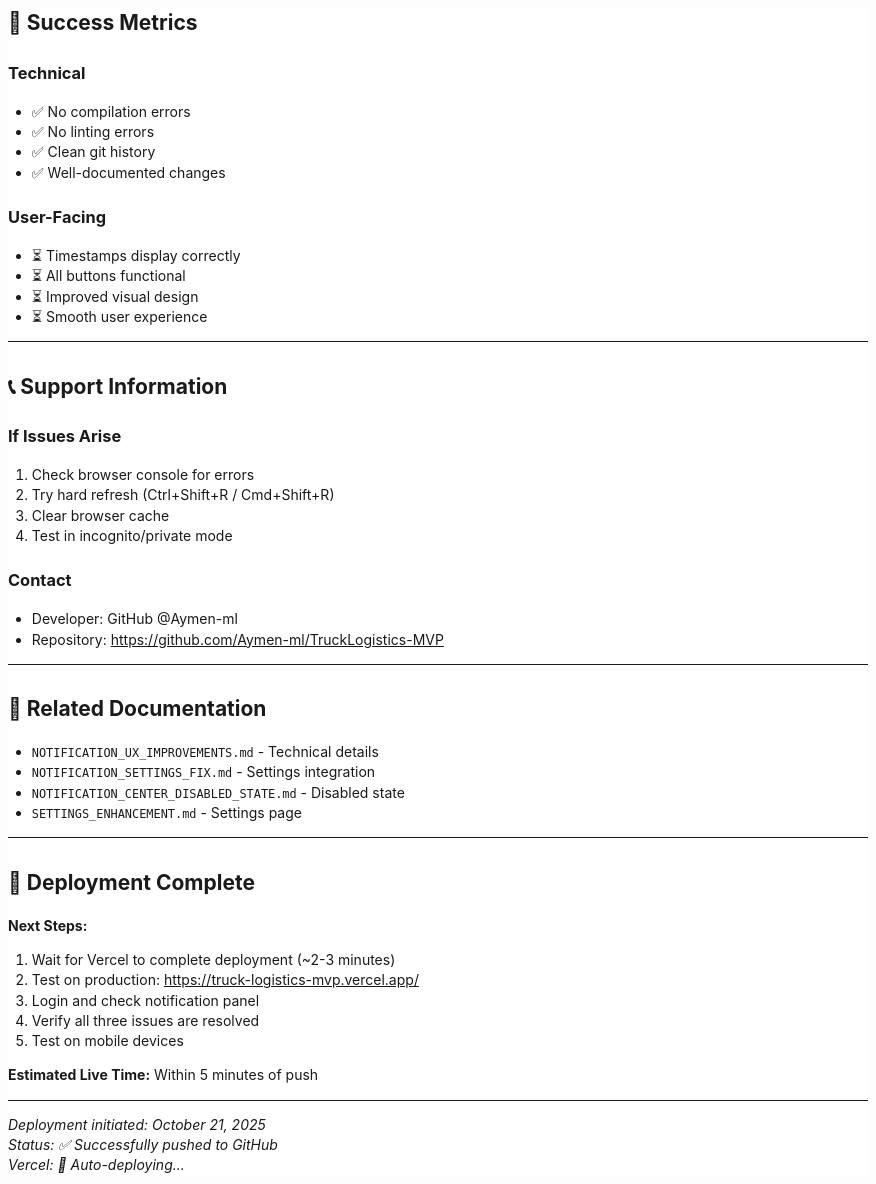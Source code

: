 
## 🎯 Success Metrics

### Technical
- ✅ No compilation errors
- ✅ No linting errors
- ✅ Clean git history
- ✅ Well-documented changes

### User-Facing
- ⏳ Timestamps display correctly
- ⏳ All buttons functional
- ⏳ Improved visual design
- ⏳ Smooth user experience

---

## 📞 Support Information

### If Issues Arise
1. Check browser console for errors
2. Try hard refresh (Ctrl+Shift+R / Cmd+Shift+R)
3. Clear browser cache
4. Test in incognito/private mode

### Contact
- Developer: GitHub @Aymen-ml
- Repository: https://github.com/Aymen-ml/TruckLogistics-MVP

---

## 📝 Related Documentation
- `NOTIFICATION_UX_IMPROVEMENTS.md` - Technical details
- `NOTIFICATION_SETTINGS_FIX.md` - Settings integration
- `NOTIFICATION_CENTER_DISABLED_STATE.md` - Disabled state
- `SETTINGS_ENHANCEMENT.md` - Settings page

---

## 🎉 Deployment Complete

**Next Steps:**
1. Wait for Vercel to complete deployment (~2-3 minutes)
2. Test on production: https://truck-logistics-mvp.vercel.app/
3. Login and check notification panel
4. Verify all three issues are resolved
5. Test on mobile devices

**Estimated Live Time:** Within 5 minutes of push

---

*Deployment initiated: October 21, 2025*  
*Status: ✅ Successfully pushed to GitHub*  
*Vercel: 🔄 Auto-deploying...*
